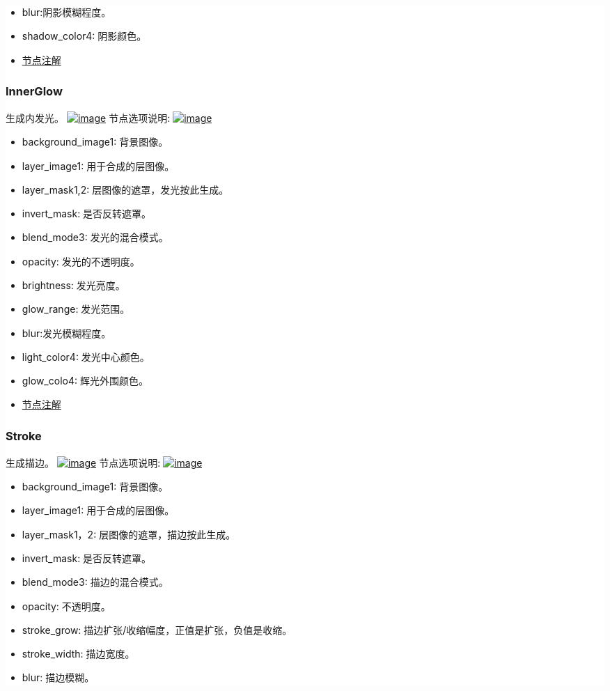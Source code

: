 - blur:阴影模糊程度。
    
- shadow_color4: 阴影颜色。
    
- [节点注解](https://github.com/chflame163/ComfyUI_LayerStyle/blob/main/README_CN.MD#%E8%8A%82%E7%82%B9%E6%B3%A8%E8%A7%A3)
    
### InnerGlow
生成内发光。 [![image](https://qhdtc.oss-cn-chengdu.aliyuncs.com/obsidian/202408151418433.jpg)](https://github.com/chflame163/ComfyUI_LayerStyle/blob/main/image/inner_glow_example.jpg)
节点选项说明: [![image](https://qhdtc.oss-cn-chengdu.aliyuncs.com/obsidian/202408151418045.jpg)](https://github.com/chflame163/ComfyUI_LayerStyle/blob/main/image/inner_glow_node.jpg)
- background_image1: 背景图像。
    
- layer_image1: 用于合成的层图像。
    
- layer_mask1,2: 层图像的遮罩，发光按此生成。
    
- invert_mask: 是否反转遮罩。
    
- blend_mode3: 发光的混合模式。
    
- opacity: 发光的不透明度。
    
- brightness: 发光亮度。
    
- glow_range: 发光范围。
    
- blur:发光模糊程度。
    
- light_color4: 发光中心颜色。
    
- glow_colo4: 辉光外围颜色。
    
- [节点注解](https://github.com/chflame163/ComfyUI_LayerStyle/blob/main/README_CN.MD#%E8%8A%82%E7%82%B9%E6%B3%A8%E8%A7%A3)
    
### Stroke
生成描边。 [![image](https://qhdtc.oss-cn-chengdu.aliyuncs.com/obsidian/202408151418533.jpg)](https://github.com/chflame163/ComfyUI_LayerStyle/blob/main/image/stroke_example.jpg)
节点选项说明: [![image](https://qhdtc.oss-cn-chengdu.aliyuncs.com/obsidian/202408151418089.jpg)](https://github.com/chflame163/ComfyUI_LayerStyle/blob/main/image/stroke_node.jpg)
- background_image1: 背景图像。
    
- layer_image1: 用于合成的层图像。
    
- layer_mask1，2: 层图像的遮罩，描边按此生成。
    
- invert_mask: 是否反转遮罩。
    
- blend_mode3: 描边的混合模式。
    
- opacity: 不透明度。
    
- stroke_grow: 描边扩张/收缩幅度，正值是扩张，负值是收缩。
    
- stroke_width: 描边宽度。
    
- blur: 描边模糊。
    